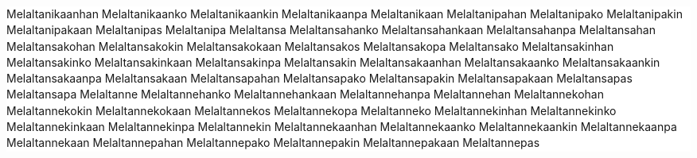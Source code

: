 Melaltanikaanhan
Melaltanikaanko
Melaltanikaankin
Melaltanikaanpa
Melaltanikaan
Melaltanipahan
Melaltanipako
Melaltanipakin
Melaltanipakaan
Melaltanipas
Melaltanipa
Melaltansa
Melaltansahanko
Melaltansahankaan
Melaltansahanpa
Melaltansahan
Melaltansakohan
Melaltansakokin
Melaltansakokaan
Melaltansakos
Melaltansakopa
Melaltansako
Melaltansakinhan
Melaltansakinko
Melaltansakinkaan
Melaltansakinpa
Melaltansakin
Melaltansakaanhan
Melaltansakaanko
Melaltansakaankin
Melaltansakaanpa
Melaltansakaan
Melaltansapahan
Melaltansapako
Melaltansapakin
Melaltansapakaan
Melaltansapas
Melaltansapa
Melaltanne
Melaltannehanko
Melaltannehankaan
Melaltannehanpa
Melaltannehan
Melaltannekohan
Melaltannekokin
Melaltannekokaan
Melaltannekos
Melaltannekopa
Melaltanneko
Melaltannekinhan
Melaltannekinko
Melaltannekinkaan
Melaltannekinpa
Melaltannekin
Melaltannekaanhan
Melaltannekaanko
Melaltannekaankin
Melaltannekaanpa
Melaltannekaan
Melaltannepahan
Melaltannepako
Melaltannepakin
Melaltannepakaan
Melaltannepas
